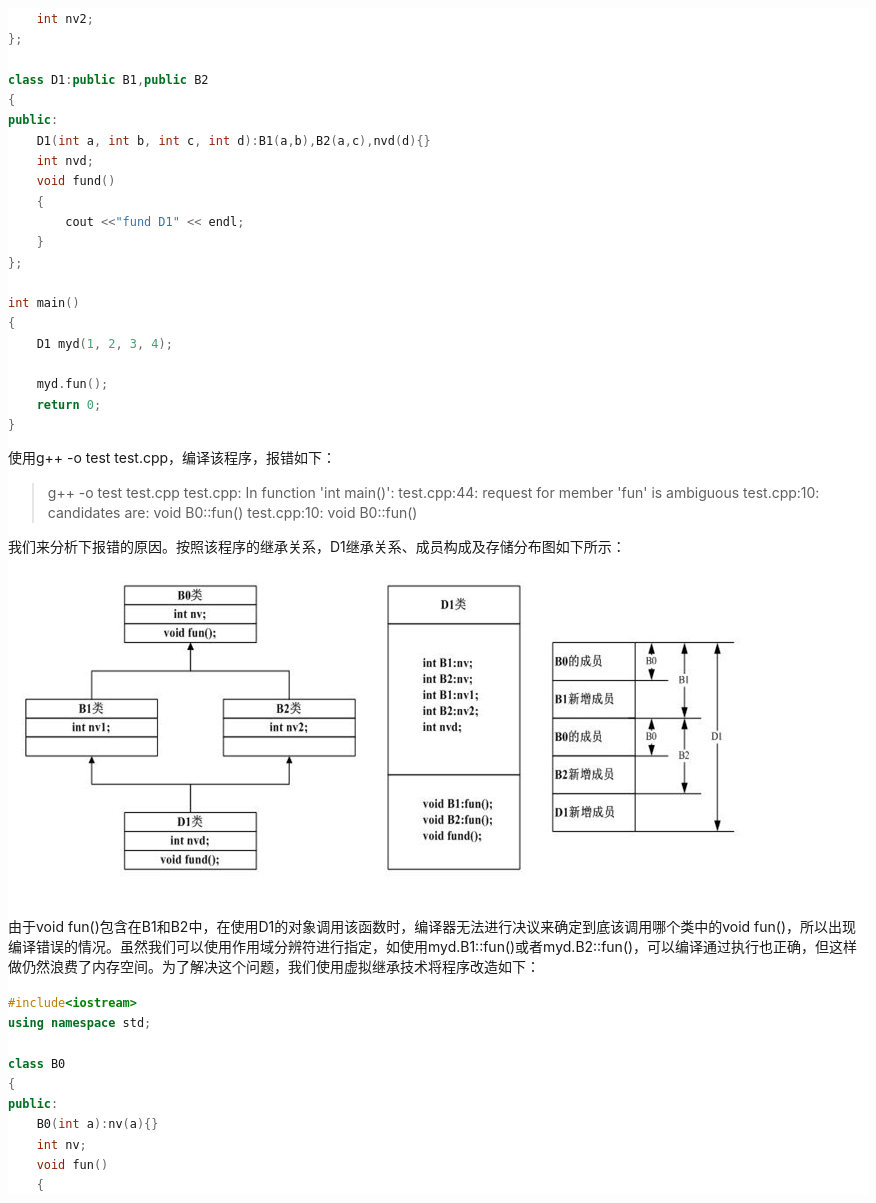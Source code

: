 ``` c++
    int nv2;
};

class D1:public B1,public B2
{
public:
    D1(int a, int b, int c, int d):B1(a,b),B2(a,c),nvd(d){}
    int nvd;
    void fund()
    {
        cout <<"fund D1" << endl;
    }
};
 	 
int main()
{
    D1 myd(1, 2, 3, 4);
   
    myd.fun();
    return 0;
}
```
使用g++ -o test test.cpp，编译该程序，报错如下：

> g++ -o test test.cpp
> test.cpp: In function 'int main()':
> test.cpp:44: request for member 'fun' is ambiguous
> test.cpp:10: candidates are: void B0::fun()
> test.cpp:10:                 void B0::fun()


我们来分析下报错的原因。按照该程序的继承关系，D1继承关系、成员构成及存储分布图如下所示：
![](/images/e184ac74b250b5e84824e9e520fb5e8f/1.jpg)

由于void fun()包含在B1和B2中，在使用D1的对象调用该函数时，编译器无法进行决议来确定到底该调用哪个类中的void fun()，所以出现编译错误的情况。虽然我们可以使用作用域分辨符进行指定，如使用myd.B1::fun()或者myd.B2::fun()，可以编译通过执行也正确，但这样做仍然浪费了内存空间。为了解决这个问题，我们使用虚拟继承技术将程序改造如下：
``` c++
#include<iostream>
using namespace std;
 	 
class B0
{
public:
    B0(int a):nv(a){}
    int nv;
    void fun()
    {
```
